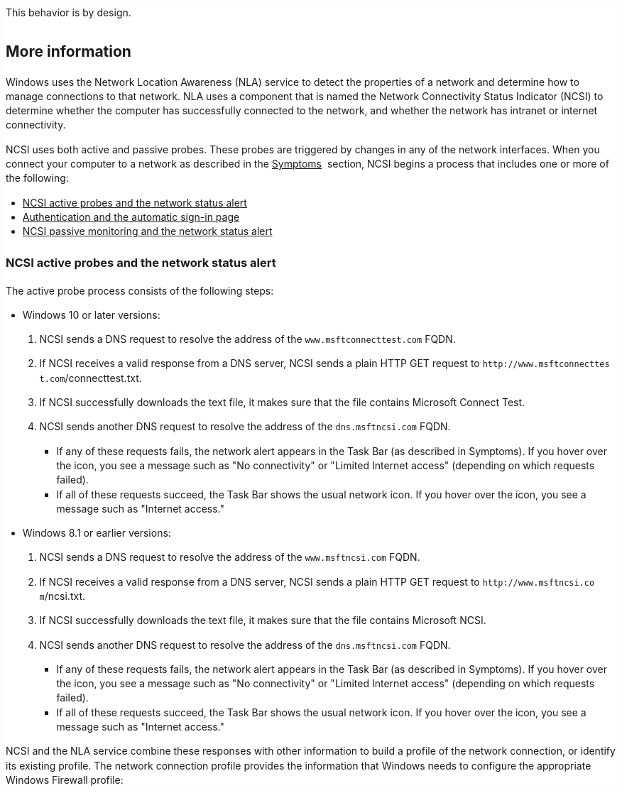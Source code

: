 This behavior is by design.

## More information

Windows uses the Network Location Awareness (NLA) service to detect the properties of a network and determine how to manage connections to that network. NLA uses a component that is named the Network Connectivity Status Indicator (NCSI) to determine whether the computer has successfully connected to the network, and whether the network has intranet or internet connectivity.

NCSI uses both active and passive probes. These probes are triggered by changes in any of the network interfaces. When you connect your computer to a network as described in the [Symptoms](#symptoms)  section, NCSI begins a process that includes one or more of the following:

- [NCSI active probes and the network status alert](#ncsi-active-probes-and-the-network-status-alert)
- [Authentication and the automatic sign-in page](#authentication-and-the-automatic-sign-in-page)
- [NCSI passive monitoring and the network status alert](#ncsi-passive-monitoring-the-msn-portal-page-and-the-network-status-alert)

### NCSI active probes and the network status alert

The active probe process consists of the following steps:

- Windows 10 or later versions:
   1. NCSI sends a DNS request to resolve the address of the `www.msftconnecttest.com` FQDN.
   2. If NCSI receives a valid response from a DNS server, NCSI sends a plain HTTP GET request to `http://www.msftconnecttest.com`/connecttest.txt.
   3. If NCSI successfully downloads the text file, it makes sure that the file contains Microsoft Connect Test.
   4. NCSI sends another DNS request to resolve the address of the `dns.msftncsi.com` FQDN.

      - If any of these requests fails, the network alert appears in the Task Bar (as described in Symptoms). If you hover over the icon, you see a message such as "No connectivity" or "Limited Internet access" (depending on which requests failed).
      - If all of these requests succeed, the Task Bar shows the usual network icon. If you hover over the icon, you see a message such as "Internet access."

- Windows 8.1 or earlier versions:
  1. NCSI sends a DNS request to resolve the address of the `www.msftncsi.com` FQDN.
  2. If NCSI receives a valid response from a DNS server, NCSI sends a plain HTTP GET request to `http://www.msftncsi.com`/ncsi.txt.
  3. If NCSI successfully downloads the text file, it makes sure that the file contains Microsoft NCSI.
  4. NCSI sends another DNS request to resolve the address of the `dns.msftncsi.com` FQDN.

     - If any of these requests fails, the network alert appears in the Task Bar (as described in Symptoms). If you hover over the icon, you see a message such as "No connectivity" or "Limited Internet access" (depending on which requests failed).
     - If all of these requests succeed, the Task Bar shows the usual network icon. If you hover over the icon, you see a message such as "Internet access."

NCSI and the NLA service combine these responses with other information to build a profile of the network connection, or identify its existing profile. The network connection profile provides the information that Windows needs to configure the appropriate Windows Firewall profile:
